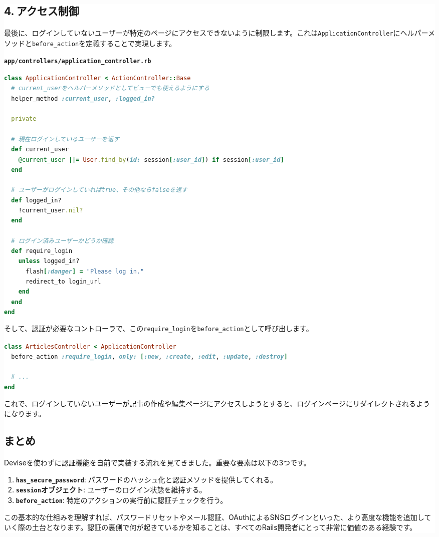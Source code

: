 ## 4. アクセス制御

最後に、ログインしていないユーザーが特定のページにアクセスできないように制限します。これは`ApplicationController`にヘルパーメソッドと`before_action`を定義することで実現します。

**`app/controllers/application_controller.rb`**
```ruby
class ApplicationController < ActionController::Base
  # current_userをヘルパーメソッドとしてビューでも使えるようにする
  helper_method :current_user, :logged_in?

  private

  # 現在ログインしているユーザーを返す
  def current_user
    @current_user ||= User.find_by(id: session[:user_id]) if session[:user_id]
  end

  # ユーザーがログインしていればtrue、その他ならfalseを返す
  def logged_in?
    !current_user.nil?
  end

  # ログイン済みユーザーかどうか確認
  def require_login
    unless logged_in?
      flash[:danger] = "Please log in."
      redirect_to login_url
    end
  end
end
```

そして、認証が必要なコントローラで、この`require_login`を`before_action`として呼び出します。

```ruby
class ArticlesController < ApplicationController
  before_action :require_login, only: [:new, :create, :edit, :update, :destroy]

  # ...
end
```

これで、ログインしていないユーザーが記事の作成や編集ページにアクセスしようとすると、ログインページにリダイレクトされるようになります。

## まとめ

Deviseを使わずに認証機能を自前で実装する流れを見てきました。重要な要素は以下の3つです。

1.  **`has_secure_password`**: パスワードのハッシュ化と認証メソッドを提供してくれる。
2.  **`session`オブジェクト**: ユーザーのログイン状態を維持する。
3.  **`before_action`**: 特定のアクションの実行前に認証チェックを行う。

この基本的な仕組みを理解すれば、パスワードリセットやメール認証、OAuthによるSNSログインといった、より高度な機能を追加していく際の土台となります。認証の裏側で何が起きているかを知ることは、すべてのRails開発者にとって非常に価値のある経験です。
